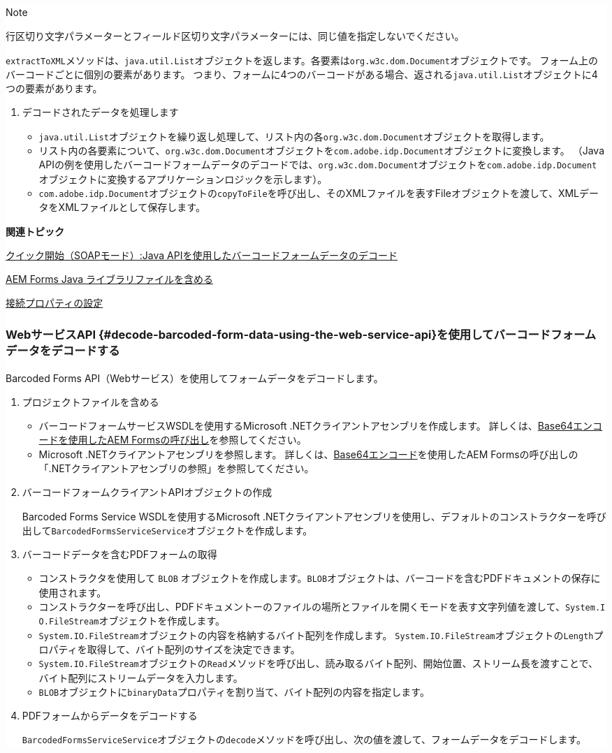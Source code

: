    >[!NOTE]
   >
   >行区切り文字パラメーターとフィールド区切り文字パラメーターには、同じ値を指定しないでください。

   `extractToXML`メソッドは、`java.util.List`オブジェクトを返します。各要素は`org.w3c.dom.Document`オブジェクトです。 フォーム上のバーコードごとに個別の要素があります。 つまり、フォームに4つのバーコードがある場合、返される`java.util.List`オブジェクトに4つの要素があります。

1. デコードされたデータを処理します

   * `java.util.List`オブジェクトを繰り返し処理して、リスト内の各`org.w3c.dom.Document`オブジェクトを取得します。
   * リスト内の各要素について、`org.w3c.dom.Document`オブジェクトを`com.adobe.idp.Document`オブジェクトに変換します。 （Java APIの例を使用したバーコードフォームデータのデコードでは、`org.w3c.dom.Document`オブジェクトを`com.adobe.idp.Document`オブジェクトに変換するアプリケーションロジックを示します）。
   * `com.adobe.idp.Document`オブジェクトの`copyToFile`を呼び出し、そのXMLファイルを表すFileオブジェクトを渡して、XMLデータをXMLファイルとして保存します。

**関連トピック**

[クイック開始（SOAPモード）:Java APIを使用したバーコードフォームデータのデコード](/help/forms/developing/barcoded-forms-service-java-api.md#quick-start-soap-mode-decoding-barcoded-form-data-using-the-java-api)

[AEM Forms Java ライブラリファイルを含める](/help/forms/developing/invoking-aem-forms-using-java.md#including-aem-forms-java-library-files)

[接続プロパティの設定](/help/forms/developing/invoking-aem-forms-using-java.md#setting-connection-properties)

### WebサービスAPI {#decode-barcoded-form-data-using-the-web-service-api}を使用してバーコードフォームデータをデコードする

Barcoded Forms API（Webサービス）を使用してフォームデータをデコードします。

1. プロジェクトファイルを含める

   * バーコードフォームサービスWSDLを使用するMicrosoft .NETクライアントアセンブリを作成します。 詳しくは、[Base64エンコードを使用したAEM Formsの呼び出し](/help/forms/developing/invoking-aem-forms-using-web.md#invoking-aem-forms-using-base64-encoding)を参照してください。
   * Microsoft .NETクライアントアセンブリを参照します。 詳しくは、[Base64エンコード](/help/forms/developing/invoking-aem-forms-using-web.md#invoking-aem-forms-using-base64-encoding)を使用したAEM Formsの呼び出しの「.NETクライアントアセンブリの参照」を参照してください。

1. バーコードフォームクライアントAPIオブジェクトの作成

   Barcoded Forms Service WSDLを使用するMicrosoft .NETクライアントアセンブリを使用し、デフォルトのコンストラクターを呼び出して`BarcodedFormsServiceService`オブジェクトを作成します。

1. バーコードデータを含むPDFフォームの取得

   * コンストラクタを使用して `BLOB` オブジェクトを作成します。`BLOB`オブジェクトは、バーコードを含むPDFドキュメントの保存に使用されます。
   * コンストラクターを呼び出し、PDFドキュメントーのファイルの場所とファイルを開くモードを表す文字列値を渡して、`System.IO.FileStream`オブジェクトを作成します。
   * `System.IO.FileStream`オブジェクトの内容を格納するバイト配列を作成します。 `System.IO.FileStream`オブジェクトの`Length`プロパティを取得して、バイト配列のサイズを決定できます。
   * `System.IO.FileStream`オブジェクトの`Read`メソッドを呼び出し、読み取るバイト配列、開始位置、ストリーム長を渡すことで、バイト配列にストリームデータを入力します。
   * `BLOB`オブジェクトに`binaryData`プロパティを割り当て、バイト配列の内容を指定します。

1. PDFフォームからデータをデコードする

   `BarcodedFormsServiceService`オブジェクトの`decode`メソッドを呼び出し、次の値を渡して、フォームデータをデコードします。
